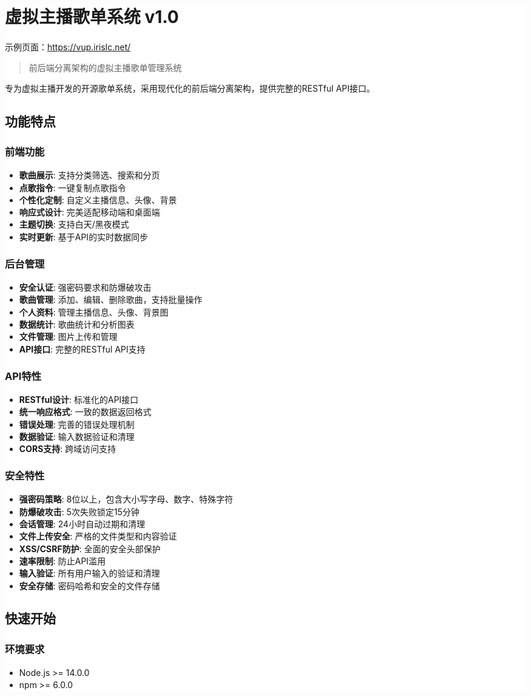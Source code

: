 # 虚拟主播歌单系统 v1.0

示例页面：https://vup.irislc.net/

> 前后端分离架构的虚拟主播歌单管理系统

专为虚拟主播开发的开源歌单系统，采用现代化的前后端分离架构，提供完整的RESTful API接口。

## 功能特点

### 前端功能
- **歌曲展示**: 支持分类筛选、搜索和分页
- **点歌指令**: 一键复制点歌指令
- **个性化定制**: 自定义主播信息、头像、背景
- **响应式设计**: 完美适配移动端和桌面端
- **主题切换**: 支持白天/黑夜模式
- **实时更新**: 基于API的实时数据同步

### 后台管理
- **安全认证**: 强密码要求和防爆破攻击
- **歌曲管理**: 添加、编辑、删除歌曲，支持批量操作
- **个人资料**: 管理主播信息、头像、背景图
- **数据统计**: 歌曲统计和分析图表
- **文件管理**: 图片上传和管理
- **API接口**: 完整的RESTful API支持

### API特性
- **RESTful设计**: 标准化的API接口
- **统一响应格式**: 一致的数据返回格式
- **错误处理**: 完善的错误处理机制
- **数据验证**: 输入数据验证和清理
- **CORS支持**: 跨域访问支持

### 安全特性
- **强密码策略**: 8位以上，包含大小写字母、数字、特殊字符
- **防爆破攻击**: 5次失败锁定15分钟
- **会话管理**: 24小时自动过期和清理
- **文件上传安全**: 严格的文件类型和内容验证
- **XSS/CSRF防护**: 全面的安全头部保护
- **速率限制**: 防止API滥用
- **输入验证**: 所有用户输入的验证和清理
- **安全存储**: 密码哈希和安全的文件存储

## 快速开始

### 环境要求
- Node.js >= 14.0.0
- npm >= 6.0.0
